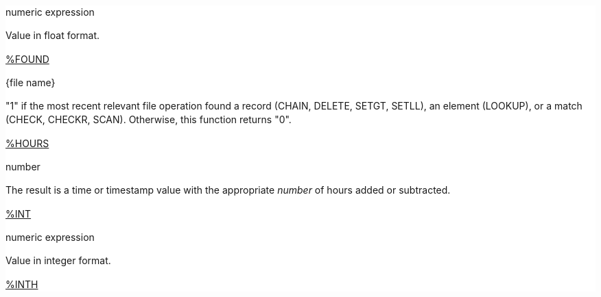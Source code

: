 numeric expression 
</td>
                    <td colspan="1" rowspan="1">

Value in float format. 
</td>
                </tr>
                <tr>
                    <td colspan="1" rowspan="1">

[%FOUND](FOUND_Function.html) 
</td>
                    <td colspan="1" rowspan="1">

{file name} 
</td>
                    <td colspan="1" rowspan="1">

"1" if the most recent relevant file operation found a record (CHAIN, DELETE, SETGT, SETLL), an element (LOOKUP), or a match (CHECK, CHECKR, SCAN). Otherwise, this function returns "0". 
</td>
                </tr>
                <tr>
                    <td colspan="1" rowspan="1">

[%HOURS](HOURS_Function.html) 
</td>
                    <td colspan="1" rowspan="1">

number 
</td>
                    <td colspan="1" rowspan="1">

The result is a time or timestamp value with the appropriate *number* of hours added or subtracted. 
</td>
                </tr>
                <tr>
                    <td colspan="1" rowspan="1">

[%INT](INT_Function.html) 
</td>
                    <td colspan="1" rowspan="1">

numeric expression 
</td>
                    <td colspan="1" rowspan="1">

Value in integer format. 
</td>
                </tr>
                <tr>
                    <td colspan="1" rowspan="1">

[%INTH](INTH_Function.html) 
</td>
                    <td colspan="1" rowspan="1">
